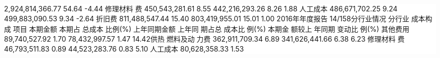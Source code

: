 2,924,814,366.77
54.64
-4.44
修理材料
费
450,543,281.61
8.55
442,216,293.26
8.26
1.88
人工成本
486,671,702.25
9.24
499,883,090.53
9.34
-2.64
折旧费
811,488,547.44
15.40
803,419,955.01
15.01
1.00
2016年年度报告
14/158分行业情况
分行业
成本构成
项目
本期金额
本期占
总成本
比例(%)
上年同期金额
上年同
期占总
成本比
例(%)
本期金
额较上
年同期
变动比
例(%)
其他费用
89,740,527.92
1.70
78,432,997.57
1.47
14.42供热
燃料及动
力费
362,911,709.34
6.89
341,626,441.66
6.38
6.23
修理材料
费
46,793,511.83
0.89
44,523,283.76
0.83
5.10
人工成本
80,628,358.33
1.53